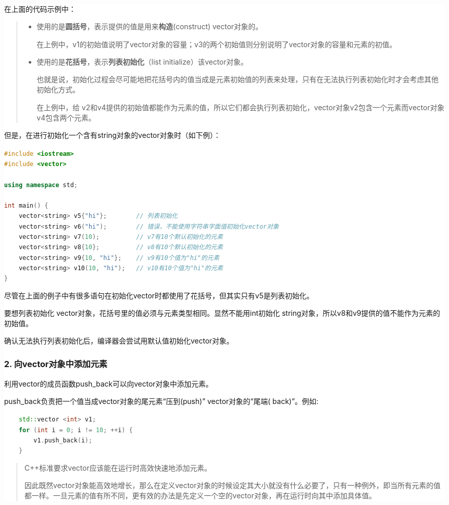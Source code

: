在上面的代码示例中：

> - 使用的是**圆括号**，表示提供的值是用来**构造**(construct) vector对象的。
>
>   在上例中，v1的初始值说明了vector对象的容量；v3的两个初始值则分别说明了vector对象的容量和元素的初值。
>
> - 使用的是**花括号**，表示**列表初始化**（list initialize）该vector对象。
>
>   也就是说，初始化过程会尽可能地把花括号内的值当成是元素初始值的列表来处理，只有在无法执行列表初始化时才会考虑其他初始化方式。
>
>   在上例中，给 v2和v4提供的初始值都能作为元素的值，所以它们都会执行列表初始化，vector对象v2包含一个元素而vector对象v4包含两个元素。

但是，在进行初始化一个含有string对象的vector对象时（如下例）：

```C++
#include <iostream>
#include <vector>

using namespace std;

int main() {
    vector<string> v5{"hi"};        // 列表初始化
    vector<string> v6("hi");        // 错误，不能使用字符串字面值初始化vector对象
    vector<string> v7(10);          // v7有10个默认初始化的元素
    vector<string> v8{10};          // v8有10个默认初始化的元素
    vector<string> v9{10, "hi"};    // v9有10个值为"hi"的元素
    vector<string> v10(10, "hi");   // v10有10个值为"hi"的元素
}
```

尽管在上面的例子中有很多语句在初始化vector时都使用了花括号，但其实只有v5是列表初始化。

要想列表初始化 vector对象，花括号里的值必须与元素类型相同。显然不能用int初始化 string对象，所以v8和v9提供的值不能作为元素的初始值。

确认无法执行列表初始化后，编译器会尝试用默认值初始化vector对象。







### 2. 向vector对象中添加元素

利用vector的成员函数push_back可以向vector对象中添加元素。

push_back负责把一个值当成vector对象的尾元素“压到(push)” vector对象的“尾端( back)”。例如:

```C++
	std::vector <int> v1;
    for (int i = 0; i != 10; ++i) {
        v1.push_back(i);
    }
```

> C++标准要求vector应该能在运行时高效快速地添加元素。
>
> 因此既然vector对象能高效地增长，那么在定义vector对象的时候设定其大小就没有什么必要了，只有一种例外，即当所有元素的值都一样。一旦元素的值有所不同，更有效的办法是先定义一个空的vector对象，再在运行时向其中添加具体值。
